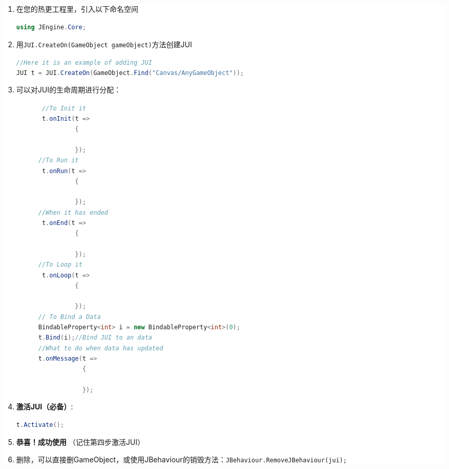 1. 在您的热更工程里，引入以下命名空间

   ```csharp
   using JEngine.Core;
   ```

2. 用```JUI.CreateOn(GameObject gameObject)```方法创建JUI

   ```csharp
   //Here it is an example of adding JUI
   JUI t = JUI.CreateOn(GameObject.Find("Canvas/AnyGameObject"));
   ```

3. 可以对JUI的生命周期进行分配：

   ```csharp
          //To Init it
          t.onInit(t =>
                   {
                     
                   });
         //To Run it
          t.onRun(t =>
                   {
                     
                   });
         //When it has ended
          t.onEnd(t =>
                   {
                     
                   });
         //To Loop it
          t.onLoop(t =>
                   {
                     
                   });
         // To Bind a Data
         BindableProperty<int> i = new BindableProperty<int>(0);
         t.Bind(i);//Bind JUI to an data
         //What to do when data has updated
         t.onMessage(t =>
                     {
                       
                     });
      ```

4. **激活JUI（必备）**:

   ```csharp
   t.Activate();
   ```

5. **恭喜！成功使用** （记住第四步激活JUI）

6. 删除，可以直接删GameObject，或使用JBehaviour的销毁方法：```JBehaviour.RemoveJBehaviour(jui);```
